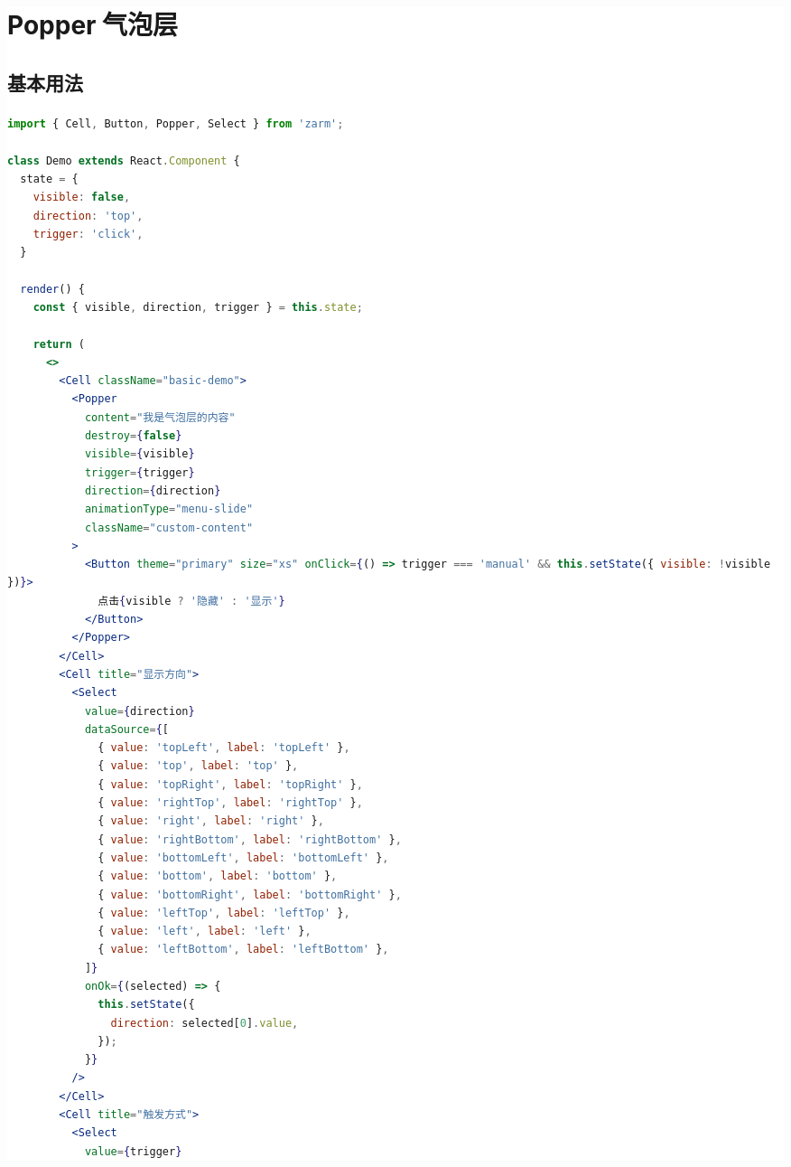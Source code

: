 # Popper 气泡层


## 基本用法
```jsx
import { Cell, Button, Popper, Select } from 'zarm';

class Demo extends React.Component {
  state = {
    visible: false,
    direction: 'top',
    trigger: 'click',
  }

  render() {
    const { visible, direction, trigger } = this.state;

    return (
      <>
        <Cell className="basic-demo">
          <Popper
            content="我是气泡层的内容"
            destroy={false}
            visible={visible}
            trigger={trigger}
            direction={direction}
            animationType="menu-slide"
            className="custom-content"
          >
            <Button theme="primary" size="xs" onClick={() => trigger === 'manual' && this.setState({ visible: !visible })}>
              点击{visible ? '隐藏' : '显示'}
            </Button>
          </Popper>
        </Cell>
        <Cell title="显示方向">
          <Select
            value={direction}
            dataSource={[
              { value: 'topLeft', label: 'topLeft' },
              { value: 'top', label: 'top' },
              { value: 'topRight', label: 'topRight' },
              { value: 'rightTop', label: 'rightTop' },
              { value: 'right', label: 'right' },
              { value: 'rightBottom', label: 'rightBottom' },
              { value: 'bottomLeft', label: 'bottomLeft' },
              { value: 'bottom', label: 'bottom' },
              { value: 'bottomRight', label: 'bottomRight' },
              { value: 'leftTop', label: 'leftTop' },
              { value: 'left', label: 'left' },
              { value: 'leftBottom', label: 'leftBottom' },
            ]}
            onOk={(selected) => {
              this.setState({
                direction: selected[0].value,
              });
            }}
          />
        </Cell>
        <Cell title="触发方式">
          <Select
            value={trigger}
```